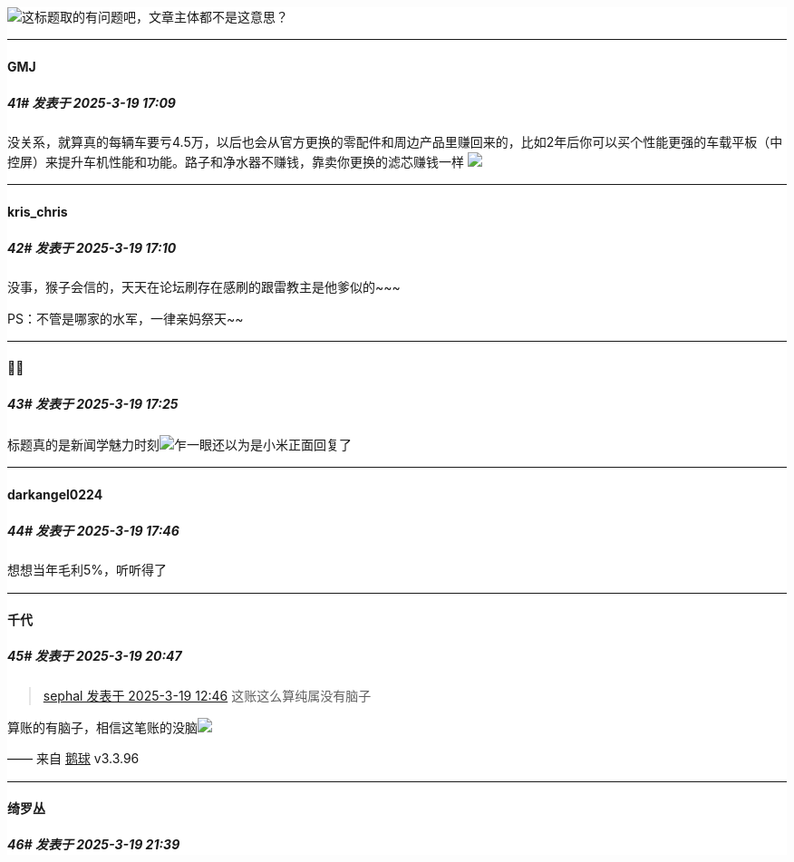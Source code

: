 <img src="https://static.saraba1st.com/image/smiley/face2017/001.png" referrerpolicy="no-referrer">这标题取的有问题吧，文章主体都不是这意思？


*****

####  GMJ  
##### 41#       发表于 2025-3-19 17:09

没关系，就算真的每辆车要亏4.5万，以后也会从官方更换的零配件和周边产品里赚回来的，比如2年后你可以买个性能更强的车载平板（中控屏）来提升车机性能和功能。路子和净水器不赚钱，靠卖你更换的滤芯赚钱一样
<img src="https://static.saraba1st.com/image/smiley/face2017/067.png" referrerpolicy="no-referrer">

*****

####  kris_chris  
##### 42#       发表于 2025-3-19 17:10

没事，猴子会信的，天天在论坛刷存在感刷的跟雷教主是他爹似的~~~

PS：不管是哪家的水军，一律亲妈祭天~~


*****

####  🐳❕  
##### 43#       发表于 2025-3-19 17:25

标题真的是新闻学魅力时刻<img src="https://static.saraba1st.com/image/smiley/face2017/067.png" referrerpolicy="no-referrer">乍一眼还以为是小米正面回复了


*****

####  darkangel0224  
##### 44#       发表于 2025-3-19 17:46

想想当年毛利5%，听听得了


*****

####  千代  
##### 45#       发表于 2025-3-19 20:47

<blockquote><a href="httphttps://bbs.saraba1st.com/2b/forum.php?mod=redirect&amp;goto=findpost&amp;pid=67685539&amp;ptid=2250307" target="_blank">sephal 发表于 2025-3-19 12:46</a>
这账这么算纯属没有脑子</blockquote>
算账的有脑子，相信这笔账的没脑<img src="https://static.saraba1st.com/image/smiley/face2017/009.gif" referrerpolicy="no-referrer">

—— 来自 [鹅球](https://www.pgyer.com/GcUxKd4w) v3.3.96


*****

####  绮罗丛  
##### 46#       发表于 2025-3-19 21:39
